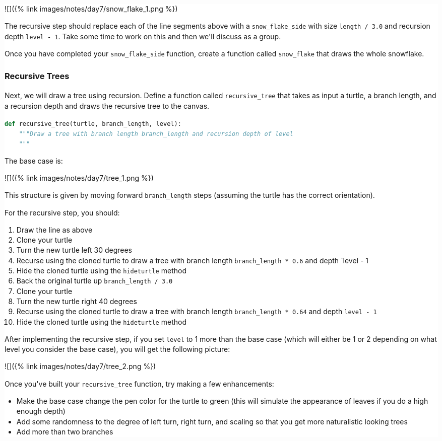 ![]({% link images/notes/day7/snow_flake_1.png %})

The recursive step should replace each of the line segments above with a
`snow_flake_side` with size `length / 3.0` and recursion depth `level - 1`. Take
some time to work on this and then we'll discuss as a group.

Once you have completed your `snow_flake_side` function, create a function
called `snow_flake` that draws the whole snowflake.

### Recursive Trees

Next, we will draw a tree using recursion. Define a function called
`recursive_tree` that takes as input a turtle, a branch length, and a
recursion depth and draws the recursive tree to the canvas.

```python
def recursive_tree(turtle, branch_length, level):
    """Draw a tree with branch length branch_length and recursion depth of level
    """
```

The base case is:

![]({% link images/notes/day7/tree_1.png %})

This structure is given by moving forward `branch_length` steps (assuming the
turtle has the correct orientation).

For the recursive step, you should:

1. Draw the line as above
2. Clone your turtle
3. Turn the new turtle left 30 degrees
4. Recurse using the cloned turtle to draw a tree with branch length `branch_length * 0.6` and depth `level - 1
5. Hide the cloned turtle using the `hideturtle` method
6. Back the original turtle up `branch_length / 3.0`
7. Clone your turtle
8. Turn the new turtle right 40 degrees
9. Recurse using the cloned turtle to draw a tree with branch length `branch_length * 0.64` and depth `level - 1`
10. Hide the cloned turtle using the `hideturtle` method

After implementing the recursive step, if you set `level` to 1 more than the
base case (which will either be 1 or 2 depending on what level you consider
the base case), you will get the following picture:

![]({% link images/notes/day7/tree_2.png %})

Once you've built your `recursive_tree` function, try making a few
enhancements:

* Make the base case change the pen color for the turtle to green (this will simulate the appearance of leaves if you do a high enough depth)
* Add some randomness to the degree of left turn, right turn, and scaling so that you get more naturalistic looking trees
* Add more than two branches
